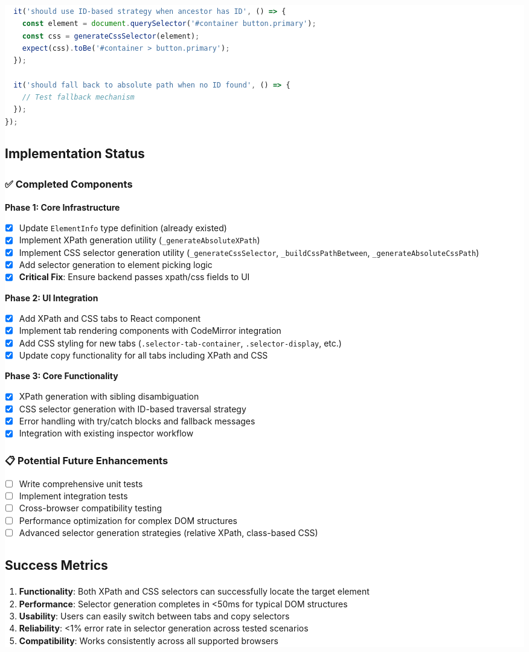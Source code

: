 ```typescript
  it('should use ID-based strategy when ancestor has ID', () => {
    const element = document.querySelector('#container button.primary');
    const css = generateCssSelector(element);
    expect(css).toBe('#container > button.primary');
  });
  
  it('should fall back to absolute path when no ID found', () => {
    // Test fallback mechanism
  });
});
```

## Implementation Status

### ✅ Completed Components

**Phase 1: Core Infrastructure**
- [x] Update `ElementInfo` type definition (already existed)
- [x] Implement XPath generation utility (`_generateAbsoluteXPath`)
- [x] Implement CSS selector generation utility (`_generateCssSelector`, `_buildCssPathBetween`, `_generateAbsoluteCssPath`)
- [x] Add selector generation to element picking logic
- [x] **Critical Fix**: Ensure backend passes xpath/css fields to UI

**Phase 2: UI Integration** 
- [x] Add XPath and CSS tabs to React component
- [x] Implement tab rendering components with CodeMirror integration
- [x] Add CSS styling for new tabs (`.selector-tab-container`, `.selector-display`, etc.)
- [x] Update copy functionality for all tabs including XPath and CSS

**Phase 3: Core Functionality**
- [x] XPath generation with sibling disambiguation
- [x] CSS selector generation with ID-based traversal strategy
- [x] Error handling with try/catch blocks and fallback messages
- [x] Integration with existing inspector workflow

### 📋 Potential Future Enhancements
- [ ] Write comprehensive unit tests
- [ ] Implement integration tests  
- [ ] Cross-browser compatibility testing
- [ ] Performance optimization for complex DOM structures
- [ ] Advanced selector generation strategies (relative XPath, class-based CSS)

## Success Metrics

1. **Functionality**: Both XPath and CSS selectors can successfully locate the target element
2. **Performance**: Selector generation completes in <50ms for typical DOM structures
3. **Usability**: Users can easily switch between tabs and copy selectors
4. **Reliability**: <1% error rate in selector generation across tested scenarios
5. **Compatibility**: Works consistently across all supported browsers
